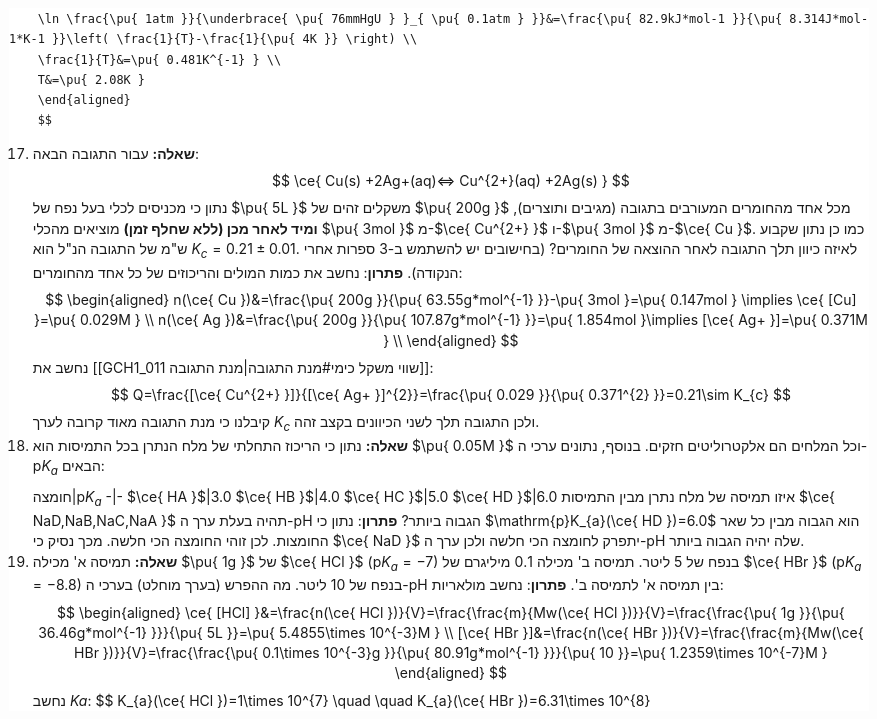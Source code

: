 		\ln \frac{\pu{ 1atm }}{\underbrace{ \pu{ 76mmHgU } }_{ \pu{ 0.1atm } }}&=\frac{\pu{ 82.9kJ*mol-1 }}{\pu{ 8.314J*mol-1*K-1 }}\left( \frac{1}{T}-\frac{1}{\pu{ 4K }} \right) \\
		\frac{1}{T}&=\pu{ 0.481K^{-1} } \\
		T&=\pu{ 2.08K }
		\end{aligned}
		$$
17. **שאלה:**
		עבור התגובה הבאה:
		$$
		\ce{ Cu(s) +2Ag+(aq)<=> Cu^{2+}(aq) +2Ag(s) }
		$$
		נתון כי מכניסים לכלי בעל נפח של $\pu{ 5L }$ משקלים זהים של $\pu{ 200g }$ מכל אחד מהחומרים המעורבים בתגובה (מגיבים ותוצרים), **ומיד לאחר מכן (ללא שחלף זמן)** מוציאים מהכלי $\pu{ 3mol }$ מ-$\ce{ Cu^{2+} }$ ו-$\pu{ 3mol }$ מ-$\ce{ Cu }$.
		כמו כן נתון שקבוע ש"מ של התגובה הנ"ל הוא $K_c=0.21\pm 0.01$. לאיזה כיוון תלך התגובה לאחר ההוצאה של החומרים? (בחישובים יש להשתמש ב-3 ספרות אחרי הנקודה).
		**פתרון**:
		נחשב את כמות המולים והריכוזים של כל אחד מהחומרים:
		$$
		\begin{aligned}
		n(\ce{ Cu })&=\frac{\pu{ 200g }}{\pu{ 63.55g*mol^{-1} }}-\pu{ 3mol }=\pu{ 0.147mol } \implies \ce{ [Cu] }=\pu{ 0.029M } \\
		n(\ce{ Ag })&=\frac{\pu{ 200g }}{\pu{ 107.87g*mol^{-1} }}=\pu{ 1.854mol }\implies [\ce{ Ag+ }]=\pu{ 0.371M } \\
		\end{aligned}
		$$
		נחשב את [[GCH1_011 שווי משקל כימי#מנת התגובה|מנת התגובה]]:
		$$
		Q=\frac{[\ce{ Cu^{2+} }]}{[\ce{ Ag+ }]^{2}}=\frac{\pu{ 0.029 }}{\pu{ 0.371^{2} }}=0.21\sim K_{c}
		$$
		קיבלנו כי מנת התגובה מאוד קרובה לערך $K_{c}$ ולכן התגובה תלך לשני הכיוונים בקצב זהה.
18. **שאלה:**
		נתון כי הריכוז התחלתי של מלח הנתרן בכל התמיסות הוא $\pu{ 0.05M }$ וכל המלחים הם אלקטרוליטים חזקים. בנוסף, נתונים ערכי ה-$\mathrm{p}K_{a}$ הבאים:
		$$
		$$
		חומצה|$\mathrm{p}K_{a}$
		-|-
		$\ce{ HA }$|$3.0$
		$\ce{ HB }$|$4.0$
		$\ce{ HC }$|$5.0$
		$\ce{ HD }$|$6.0$
		איזו תמיסה של מלח נתרן מבין התמיסות $\ce{ NaD,NaB,NaC,NaA }$ תהיה בעלת ערך ה-$\mathrm{pH}$ הגבוה ביותר?
		**פתרון**:
		נתון כי $\mathrm{p}K_{a}(\ce{ HD })=6.0$ הוא הגבוה מבין כל שאר החומצות. לכן זוהי החומצה הכי חלשה. מכך נסיק כי $\ce{ NaD }$ יתפרק לחומצה הכי חלשה ולכן ערך ה-$\mathrm{pH}$ שלה יהיה הגבוה ביותר.
19. **שאלה:**
		תמיסה א' מכילה $\pu{ 1g }$ של $\ce{ HCl }$ ($\mathrm{p}K_{a}=-7$) בנפח של $5$ ליטר.
		תמיסה ב' מכילה $0.1$ מיליגרם של $\ce{ HBr }$ ($\mathrm{p}K_{a}=-8.8$) בנפח של $10$ ליטר.
		מה ההפרש (בערך מוחלט) בערכי ה-$\mathrm{pH}$ בין תמיסה א' לתמיסה ב'.
		**פתרון**:
		נחשב מולאריות:
		$$
		\begin{aligned}
		\ce{ [HCl] }&=\frac{n(\ce{ HCl })}{V}=\frac{\frac{m}{Mw(\ce{ HCl })}}{V}=\frac{\frac{\pu{ 1g }}{\pu{ 36.46g*mol^{-1} }}}{\pu{ 5L }}=\pu{ 5.4855\times 10^{-3}M } \\
		[\ce{ HBr }]&=\frac{n(\ce{ HBr })}{V}=\frac{\frac{m}{Mw(\ce{ HBr })}}{V}=\frac{\frac{\pu{ 0.1\times 10^{-3}g }}{\pu{ 80.91g*mol^{-1} }}}{\pu{ 10 }}=\pu{ 1.2359\times 10^{-7}M }
		\end{aligned}
		$$
		נחשב $Ka$:
		$$
		K_{a}(\ce{ HCl })=1\times 10^{7} \quad \quad K_{a}(\ce{ HBr })=6.31\times 10^{8}